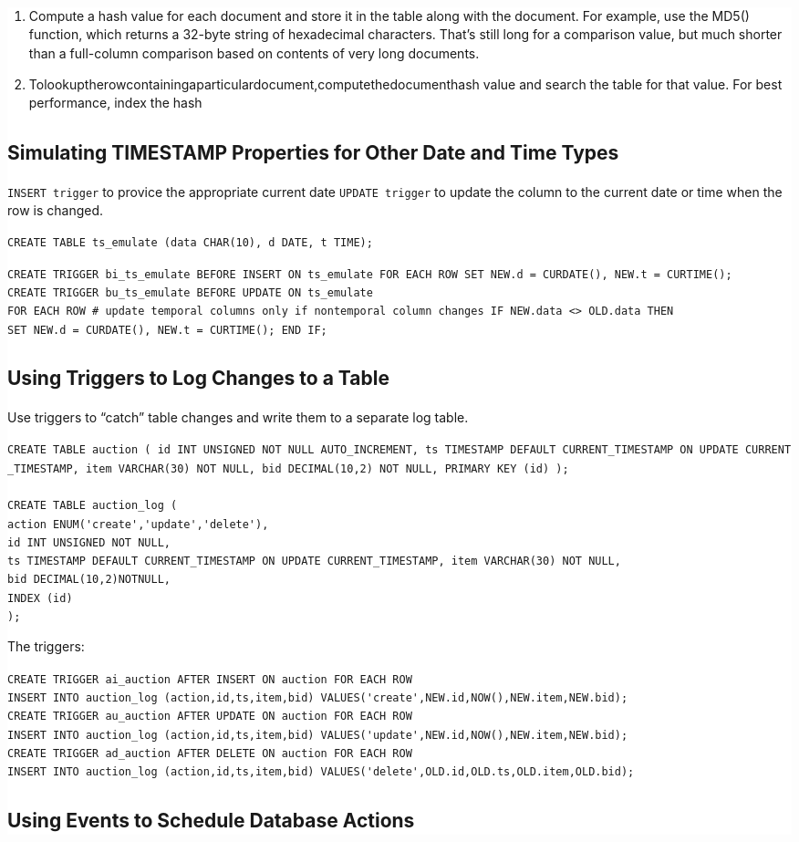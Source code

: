 1. Compute a hash value for each document and store it in the table along with the document. For example, use the MD5() function, which returns a 32-byte string of hexadecimal characters. That’s still long for a comparison value, but much shorter than a full-column comparison based on contents of very long documents.

2. Tolookuptherowcontainingaparticulardocument,computethedocumenthash value and search the table for that value. For best performance, index the hash

## Simulating TIMESTAMP Properties for Other Date and Time Types

`INSERT trigger` to provice the appropriate current date `UPDATE trigger` to update the column to the current date or time when the row is changed.

`CREATE TABLE ts_emulate (data CHAR(10), d DATE, t TIME);`
```
CREATE TRIGGER bi_ts_emulate BEFORE INSERT ON ts_emulate FOR EACH ROW SET NEW.d = CURDATE(), NEW.t = CURTIME();
CREATE TRIGGER bu_ts_emulate BEFORE UPDATE ON ts_emulate
FOR EACH ROW # update temporal columns only if nontemporal column changes IF NEW.data <> OLD.data THEN
SET NEW.d = CURDATE(), NEW.t = CURTIME(); END IF;
```

## Using Triggers to Log Changes to a Table
Use triggers to “catch” table changes and write them to a separate log table.

```
CREATE TABLE auction ( id INT UNSIGNED NOT NULL AUTO_INCREMENT, ts TIMESTAMP DEFAULT CURRENT_TIMESTAMP ON UPDATE CURRENT_TIMESTAMP, item VARCHAR(30) NOT NULL, bid DECIMAL(10,2) NOT NULL, PRIMARY KEY (id) );

CREATE TABLE auction_log (
action ENUM('create','update','delete'),
id INT UNSIGNED NOT NULL,
ts TIMESTAMP DEFAULT CURRENT_TIMESTAMP ON UPDATE CURRENT_TIMESTAMP, item VARCHAR(30) NOT NULL,
bid DECIMAL(10,2)NOTNULL,
INDEX (id)
);
```
The triggers:

```
CREATE TRIGGER ai_auction AFTER INSERT ON auction FOR EACH ROW
INSERT INTO auction_log (action,id,ts,item,bid) VALUES('create',NEW.id,NOW(),NEW.item,NEW.bid);
CREATE TRIGGER au_auction AFTER UPDATE ON auction FOR EACH ROW
INSERT INTO auction_log (action,id,ts,item,bid) VALUES('update',NEW.id,NOW(),NEW.item,NEW.bid);
CREATE TRIGGER ad_auction AFTER DELETE ON auction FOR EACH ROW
INSERT INTO auction_log (action,id,ts,item,bid) VALUES('delete',OLD.id,OLD.ts,OLD.item,OLD.bid);
```

## Using Events to Schedule Database Actions

